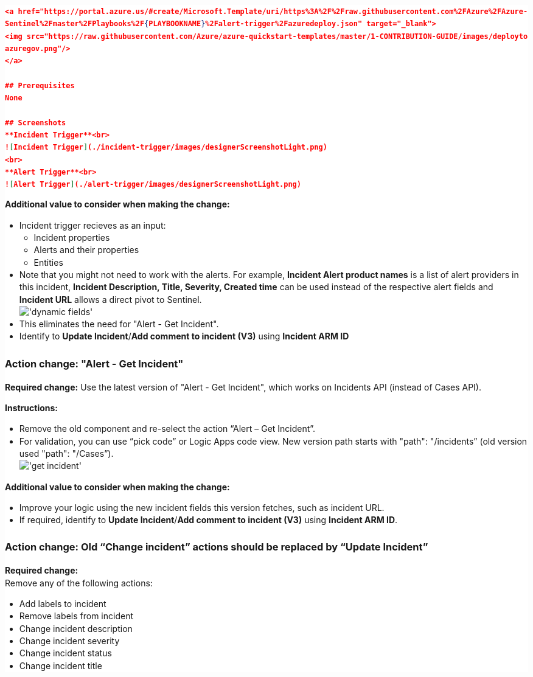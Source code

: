 ```json
<a href="https://portal.azure.us/#create/Microsoft.Template/uri/https%3A%2F%2Fraw.githubusercontent.com%2FAzure%2FAzure-Sentinel%2Fmaster%2FPlaybooks%2F{PLAYBOOKNAME}%2Falert-trigger%2Fazuredeploy.json" target="_blank">
<img src="https://raw.githubusercontent.com/Azure/azure-quickstart-templates/master/1-CONTRIBUTION-GUIDE/images/deploytoazuregov.png"/>
</a>

## Prerequisites
None

## Screenshots
**Incident Trigger**<br>
![Incident Trigger](./incident-trigger/images/designerScreenshotLight.png)
<br>
**Alert Trigger**<br>
![Alert Trigger](./alert-trigger/images/designerScreenshotLight.png)
```




**Additional value to consider when making the change:**
* Incident trigger recieves as an input:
    * Incident properties
    * Alerts and their properties
    * Entities
* Note that you might not need to work with the alerts. For example, **Incident Alert product names** is a list of alert providers in this incident, **Incident Description, Title, Severity, Created time** can be used instead of the respective alert fields and **Incident URL** allows a direct pivot to Sentinel.<br>
!['dynamic fields'](./images/dynamicFields.png)
* This eliminates the need for "Alert - Get Incident".
* Identify to **Update Incident**/**Add comment to incident (V3)** using **Incident ARM ID**

### Action change: "Alert - Get Incident"
**Required change:** Use the latest version of "Alert - Get Incident", which works on Incidents API (instead of Cases API).

**Instructions:**
* Remove the old component and re-select the action “Alert – Get Incident”.
* For validation, you can use “pick code” or Logic Apps code view. New version path starts with "path": "/incidents” (old version used "path": "/Cases”).<br>
!['get incident'](./images/getIncident.png)

**Additional value to consider when making the change:**
* Improve your logic using the new incident fields this version fetches, such as incident URL.
* If required, identify to **Update Incident**/**Add comment to incident (V3)** using **Incident ARM ID**.

### Action change: Old “Change incident” actions should be replaced by “Update Incident”
**Required change:**
<br>Remove any of the following actions:
* Add labels to incident
* Remove labels from incident
* Change incident description
* Change incident severity
* Change incident status
* Change incident title
